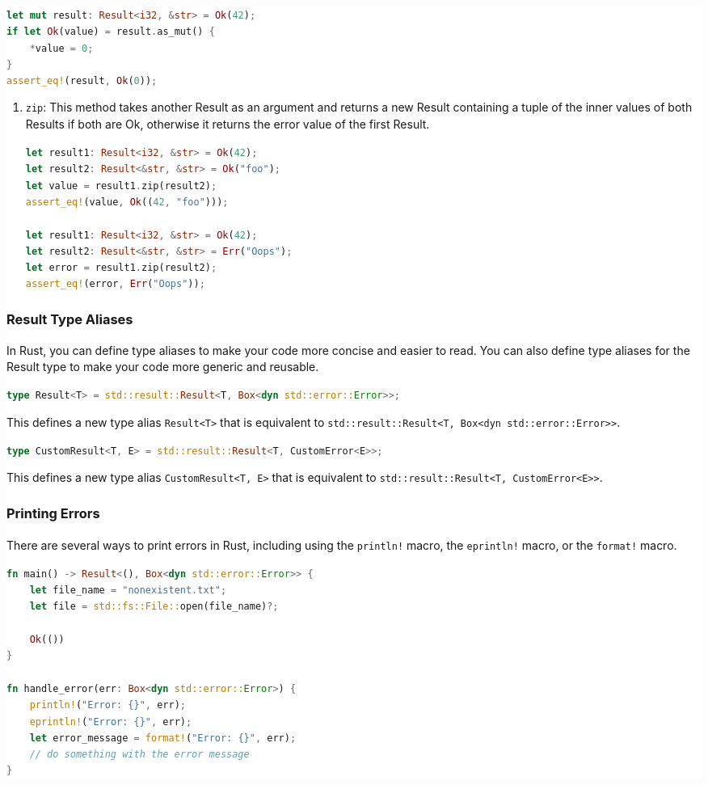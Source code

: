   ```rs
   let mut result: Result<i32, &str> = Ok(42);
   if let Ok(value) = result.as_mut() {
       *value = 0;
   }
   assert_eq!(result, Ok(0));
   ```

1. `zip`: This method takes another Result as an argument and returns a new Result containing a tuple of the inner values of both Results if both are Ok, otherwise it returns the error value of the first Result.

   ```rs
   let result1: Result<i32, &str> = Ok(42);
   let result2: Result<&str, &str> = Ok("foo");
   let value = result1.zip(result2);
   assert_eq!(value, Ok((42, "foo")));

   let result1: Result<i32, &str> = Ok(42);
   let result2: Result<&str, &str> = Err("Oops");
   let error = result1.zip(result2);
   assert_eq!(error, Err("Oops"));
   ```

### Result Type Aliases

In Rust, you can define type aliases to make your code more concise and easier to read. You can also define type aliases for the Result type to make your code more generic and reusable.

```rs
type Result<T> = std::result::Result<T, Box<dyn std::error::Error>>;
```

This defines a new type alias `Result<T>` that is equivalent to `std::result::Result<T, Box<dyn std::error::Error>>`.

```rs
type CustomResult<T, E> = std::result::Result<T, CustomError<E>>;
```

This defines a new type alias `CustomResult<T, E>` that is equivalent to `std::result::Result<T, CustomError<E>>`.

### Printing Errors

There are several ways to print errors in Rust, including using the `println!` macro, the `eprintln!` macro, or the `format!` macro.

```rs
fn main() -> Result<(), Box<dyn std::error::Error>> {
    let file_name = "nonexistent.txt";
    let file = std::fs::File::open(file_name)?;

    Ok(())
}

fn handle_error(err: Box<dyn std::error::Error>) {
    println!("Error: {}", err);
    eprintln!("Error: {}", err);
    let error_message = format!("Error: {}", err);
    // do something with the error message
}
```
